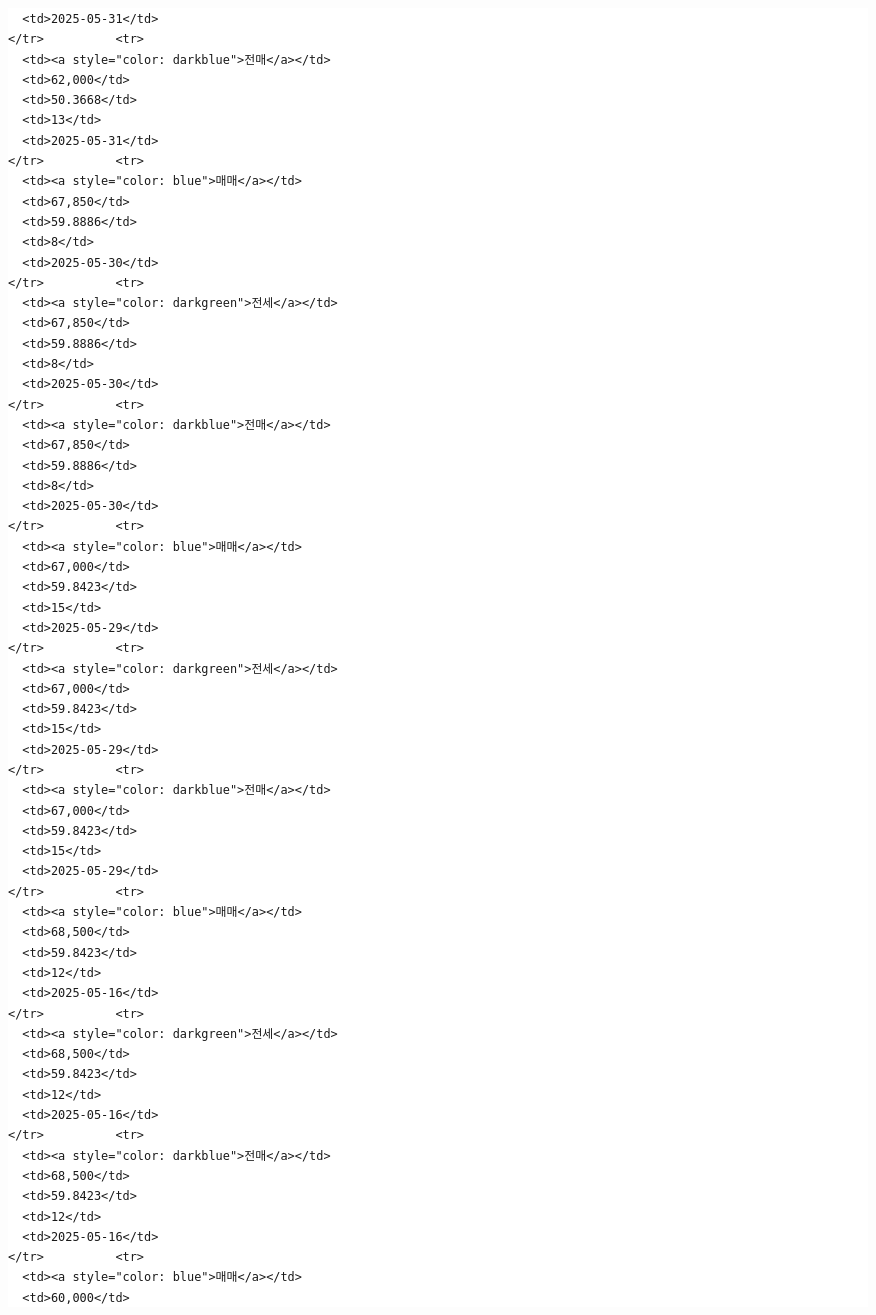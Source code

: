       <td>2025-05-31</td>
    </tr>          <tr>
      <td><a style="color: darkblue">전매</a></td>
      <td>62,000</td>
      <td>50.3668</td>
      <td>13</td>
      <td>2025-05-31</td>
    </tr>          <tr>
      <td><a style="color: blue">매매</a></td>
      <td>67,850</td>
      <td>59.8886</td>
      <td>8</td>
      <td>2025-05-30</td>
    </tr>          <tr>
      <td><a style="color: darkgreen">전세</a></td>
      <td>67,850</td>
      <td>59.8886</td>
      <td>8</td>
      <td>2025-05-30</td>
    </tr>          <tr>
      <td><a style="color: darkblue">전매</a></td>
      <td>67,850</td>
      <td>59.8886</td>
      <td>8</td>
      <td>2025-05-30</td>
    </tr>          <tr>
      <td><a style="color: blue">매매</a></td>
      <td>67,000</td>
      <td>59.8423</td>
      <td>15</td>
      <td>2025-05-29</td>
    </tr>          <tr>
      <td><a style="color: darkgreen">전세</a></td>
      <td>67,000</td>
      <td>59.8423</td>
      <td>15</td>
      <td>2025-05-29</td>
    </tr>          <tr>
      <td><a style="color: darkblue">전매</a></td>
      <td>67,000</td>
      <td>59.8423</td>
      <td>15</td>
      <td>2025-05-29</td>
    </tr>          <tr>
      <td><a style="color: blue">매매</a></td>
      <td>68,500</td>
      <td>59.8423</td>
      <td>12</td>
      <td>2025-05-16</td>
    </tr>          <tr>
      <td><a style="color: darkgreen">전세</a></td>
      <td>68,500</td>
      <td>59.8423</td>
      <td>12</td>
      <td>2025-05-16</td>
    </tr>          <tr>
      <td><a style="color: darkblue">전매</a></td>
      <td>68,500</td>
      <td>59.8423</td>
      <td>12</td>
      <td>2025-05-16</td>
    </tr>          <tr>
      <td><a style="color: blue">매매</a></td>
      <td>60,000</td>